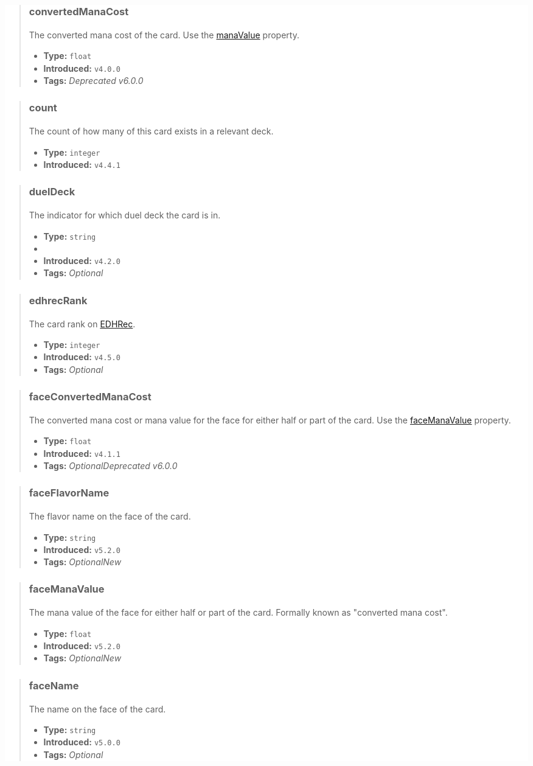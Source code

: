 > ### convertedManaCost  
> The converted mana cost of the card. Use the [manaValue](/data-models/card-deck/#manavalue) property.
>
> - **Type:** `float`  
> - **Introduced:** `v4.0.0`
> - **Tags:** <i class="deprecated">Deprecated v6.0.0</i>

> ### count  
> The count of how many of this card exists in a relevant deck.  
>
> - **Type:** `integer`  
> - **Introduced:** `v4.4.1`  

> ### duelDeck  
> The indicator for which duel deck the card is in.  
>
> - **Type:** `string`
> - <ExampleField type='duelDeck'/>
> - **Introduced:** `v4.2.0`  
> - **Tags:** <i class="optional">Optional</i>  

> ### edhrecRank  
> The card rank on [EDHRec](https://www.edhrec.com).  
>
> - **Type:** `integer`  
> - **Introduced:** `v4.5.0`  
> - **Tags:** <i class="optional">Optional</i>  

> ### faceConvertedManaCost  
> The converted mana cost or mana value for the face for either half or part of the card. Use the [faceManaValue](/data-models/card-deck/#facemanavalue) property.
>
> - **Type:** `float`  
> - **Introduced:** `v4.1.1`  
> - **Tags:** <i class="optional">Optional</i><i class="deprecated">Deprecated v6.0.0</i>

> ### faceFlavorName
> The flavor name on the face of the card.
>
> - **Type:** `string`  
> - **Introduced:** `v5.2.0`  
> - **Tags:** <i class="optional">Optional</i><i class="new">New</i>

> ### faceManaValue  
> The mana value of the face for either half or part of the card. Formally known as "converted mana cost".
>
> - **Type:** `float`
> - **Introduced:** `v5.2.0`
> - **Tags:** <i class="optional">Optional</i><i class="new">New</i>

> ### faceName  
> The name on the face of the card.  
>
> - **Type:** `string`  
> - **Introduced:** `v5.0.0`  
> - **Tags:** <i class="optional">Optional</i>
